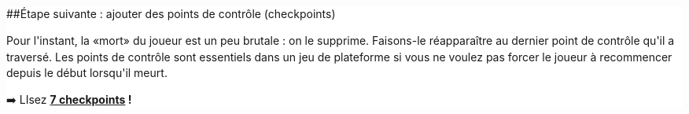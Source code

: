
##Étape suivante : ajouter des points de contrôle (checkpoints)

Pour l'instant, la «mort» du joueur est un peu brutale : on le supprime. Faisons-le réapparaître au dernier point de contrôle qu'il a traversé. Les points de contrôle sont essentiels dans un jeu de plateforme si vous ne voulez pas forcer le joueur à recommencer depuis le début lorsqu'il meurt.

➡️ LIsez  **[7 checkpoints](/fr/gdevelop5/tutorials/platform-game/7-checkpoints) !** 


  
  